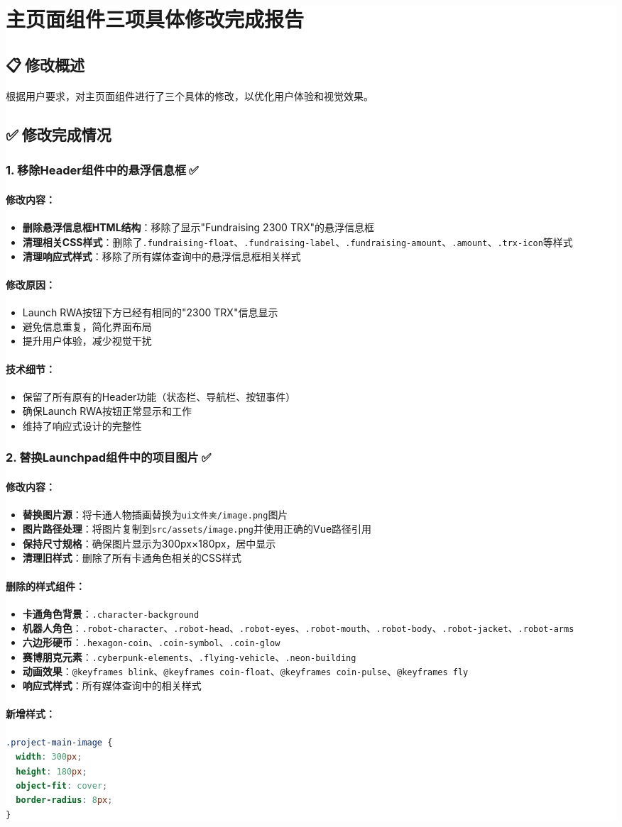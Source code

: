 # 主页面组件三项具体修改完成报告

## 📋 修改概述

根据用户要求，对主页面组件进行了三个具体的修改，以优化用户体验和视觉效果。

## ✅ 修改完成情况

### 1. 移除Header组件中的悬浮信息框 ✅

#### 修改内容：
- **删除悬浮信息框HTML结构**：移除了显示"Fundraising 2300 TRX"的悬浮信息框
- **清理相关CSS样式**：删除了`.fundraising-float`、`.fundraising-label`、`.fundraising-amount`、`.amount`、`.trx-icon`等样式
- **清理响应式样式**：移除了所有媒体查询中的悬浮信息框相关样式

#### 修改原因：
- Launch RWA按钮下方已经有相同的"2300 TRX"信息显示
- 避免信息重复，简化界面布局
- 提升用户体验，减少视觉干扰

#### 技术细节：
- 保留了所有原有的Header功能（状态栏、导航栏、按钮事件）
- 确保Launch RWA按钮正常显示和工作
- 维持了响应式设计的完整性

### 2. 替换Launchpad组件中的项目图片 ✅

#### 修改内容：
- **替换图片源**：将卡通人物插画替换为`ui文件夹/image.png`图片
- **图片路径处理**：将图片复制到`src/assets/image.png`并使用正确的Vue路径引用
- **保持尺寸规格**：确保图片显示为300px×180px，居中显示
- **清理旧样式**：删除了所有卡通角色相关的CSS样式

#### 删除的样式组件：
- **卡通角色背景**：`.character-background`
- **机器人角色**：`.robot-character`、`.robot-head`、`.robot-eyes`、`.robot-mouth`、`.robot-body`、`.robot-jacket`、`.robot-arms`
- **六边形硬币**：`.hexagon-coin`、`.coin-symbol`、`.coin-glow`
- **赛博朋克元素**：`.cyberpunk-elements`、`.flying-vehicle`、`.neon-building`
- **动画效果**：`@keyframes blink`、`@keyframes coin-float`、`@keyframes coin-pulse`、`@keyframes fly`
- **响应式样式**：所有媒体查询中的相关样式

#### 新增样式：
```css
.project-main-image {
  width: 300px;
  height: 180px;
  object-fit: cover;
  border-radius: 8px;
}
```
